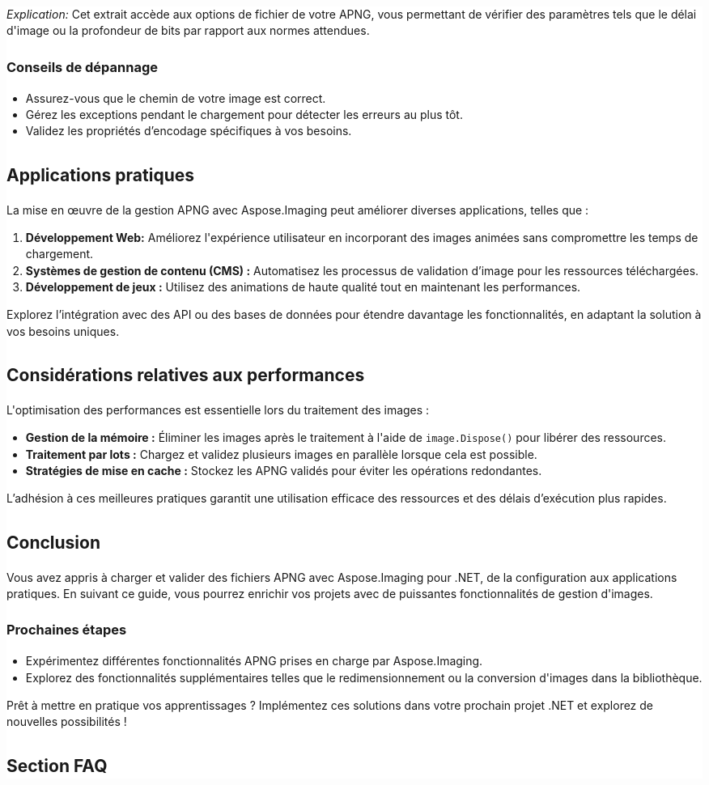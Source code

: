 *Explication:* Cet extrait accède aux options de fichier de votre APNG, vous permettant de vérifier des paramètres tels que le délai d'image ou la profondeur de bits par rapport aux normes attendues.

### Conseils de dépannage

- Assurez-vous que le chemin de votre image est correct.
- Gérez les exceptions pendant le chargement pour détecter les erreurs au plus tôt.
- Validez les propriétés d’encodage spécifiques à vos besoins.

## Applications pratiques

La mise en œuvre de la gestion APNG avec Aspose.Imaging peut améliorer diverses applications, telles que :

1. **Développement Web:** Améliorez l'expérience utilisateur en incorporant des images animées sans compromettre les temps de chargement.
2. **Systèmes de gestion de contenu (CMS) :** Automatisez les processus de validation d’image pour les ressources téléchargées.
3. **Développement de jeux :** Utilisez des animations de haute qualité tout en maintenant les performances.

Explorez l’intégration avec des API ou des bases de données pour étendre davantage les fonctionnalités, en adaptant la solution à vos besoins uniques.

## Considérations relatives aux performances

L'optimisation des performances est essentielle lors du traitement des images :
- **Gestion de la mémoire :** Éliminer les images après le traitement à l'aide de `image.Dispose()` pour libérer des ressources.
- **Traitement par lots :** Chargez et validez plusieurs images en parallèle lorsque cela est possible.
- **Stratégies de mise en cache :** Stockez les APNG validés pour éviter les opérations redondantes.

L’adhésion à ces meilleures pratiques garantit une utilisation efficace des ressources et des délais d’exécution plus rapides.

## Conclusion

Vous avez appris à charger et valider des fichiers APNG avec Aspose.Imaging pour .NET, de la configuration aux applications pratiques. En suivant ce guide, vous pourrez enrichir vos projets avec de puissantes fonctionnalités de gestion d'images.

### Prochaines étapes

- Expérimentez différentes fonctionnalités APNG prises en charge par Aspose.Imaging.
- Explorez des fonctionnalités supplémentaires telles que le redimensionnement ou la conversion d'images dans la bibliothèque.

Prêt à mettre en pratique vos apprentissages ? Implémentez ces solutions dans votre prochain projet .NET et explorez de nouvelles possibilités !

## Section FAQ
